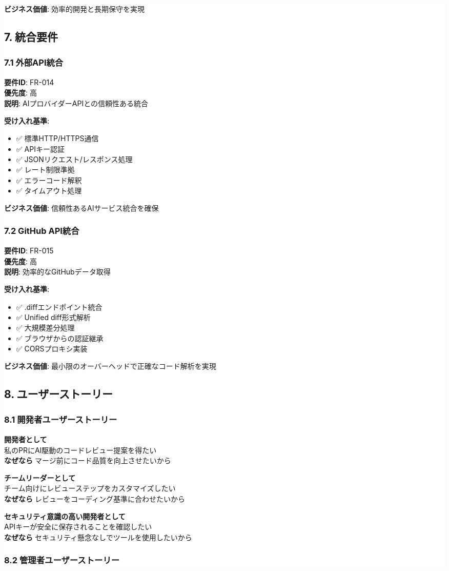 **ビジネス価値**: 効率的開発と長期保守を実現

## 7. 統合要件

### 7.1 外部API統合

**要件ID**: FR-014  
**優先度**: 高  
**説明**: AIプロバイダーAPIとの信頼性ある統合

**受け入れ基準**:
- ✅ 標準HTTP/HTTPS通信
- ✅ APIキー認証
- ✅ JSONリクエスト/レスポンス処理
- ✅ レート制限準拠
- ✅ エラーコード解釈
- ✅ タイムアウト処理

**ビジネス価値**: 信頼性あるAIサービス統合を確保

### 7.2 GitHub API統合

**要件ID**: FR-015  
**優先度**: 高  
**説明**: 効率的なGitHubデータ取得

**受け入れ基準**:
- ✅ .diffエンドポイント統合
- ✅ Unified diff形式解析
- ✅ 大規模差分処理
- ✅ ブラウザからの認証継承
- ✅ CORSプロキシ実装

**ビジネス価値**: 最小限のオーバーヘッドで正確なコード解析を実現

## 8. ユーザーストーリー

### 8.1 開発者ユーザーストーリー

**開発者として**  
私のPRにAI駆動のコードレビュー提案を得たい  
**なぜなら** マージ前にコード品質を向上させたいから

**チームリーダーとして**  
チーム向けにレビューステップをカスタマイズしたい  
**なぜなら** レビューをコーディング基準に合わせたいから

**セキュリティ意識の高い開発者として**  
APIキーが安全に保存されることを確認したい  
**なぜなら** セキュリティ懸念なしでツールを使用したいから

### 8.2 管理者ユーザーストーリー
